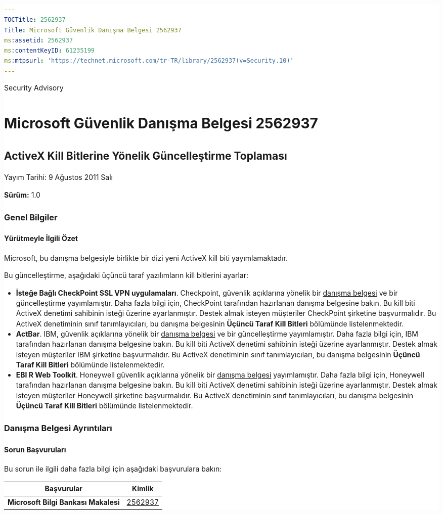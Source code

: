 ```yaml
---
TOCTitle: 2562937
Title: Microsoft Güvenlik Danışma Belgesi 2562937
ms:assetid: 2562937
ms:contentKeyID: 61235199
ms:mtpsurl: 'https://technet.microsoft.com/tr-TR/library/2562937(v=Security.10)'
---
```


Security Advisory

Microsoft Güvenlik Danışma Belgesi 2562937
==========================================

ActiveX Kill Bitlerine Yönelik Güncelleştirme Toplaması
-------------------------------------------------------

Yayım Tarihi: 9 Ağustos 2011 Salı

**Sürüm:** 1.0

### Genel Bilgiler

#### Yürütmeyle İlgili Özet

Microsoft, bu danışma belgesiyle birlikte bir dizi yeni ActiveX kill biti yayımlamaktadır.

Bu güncelleştirme, aşağıdaki üçüncü taraf yazılımların kill bitlerini ayarlar:

-   **İsteğe Bağlı CheckPoint SSL VPN uygulamaları**. Checkpoint, güvenlik açıklarına yönelik bir [danışma belgesi](http://go.microsoft.com/fwlink/?linkid=223361) ve bir güncelleştirme yayımlamıştır. Daha fazla bilgi için, CheckPoint tarafından hazırlanan danışma belgesine bakın. Bu kill biti ActiveX denetimi sahibinin isteği üzerine ayarlanmıştır. Destek almak isteyen müşteriler CheckPoint şirketine başvurmalıdır. Bu ActiveX denetiminin sınıf tanımlayıcıları, bu danışma belgesinin **Üçüncü Taraf Kill Bitleri** bölümünde listelenmektedir.
-   **ActBar**. IBM, güvenlik açıklarına yönelik bir [danışma belgesi](http://go.microsoft.com/fwlink/?linkid=223362) ve bir güncelleştirme yayımlamıştır. Daha fazla bilgi için, IBM tarafından hazırlanan danışma belgesine bakın. Bu kill biti ActiveX denetimi sahibinin isteği üzerine ayarlanmıştır. Destek almak isteyen müşteriler IBM şirketine başvurmalıdır. Bu ActiveX denetiminin sınıf tanımlayıcıları, bu danışma belgesinin **Üçüncü Taraf Kill Bitleri** bölümünde listelenmektedir.
-   **EBI R Web Toolkit**. Honeywell güvenlik açıklarına yönelik bir [danışma belgesi](http://go.microsoft.com/fwlink/?linkid=223363) yayımlamıştır. Daha fazla bilgi için, Honeywell tarafından hazırlanan danışma belgesine bakın. Bu kill biti ActiveX denetimi sahibinin isteği üzerine ayarlanmıştır. Destek almak isteyen müşteriler Honeywell şirketine başvurmalıdır. Bu ActiveX denetiminin sınıf tanımlayıcıları, bu danışma belgesinin **Üçüncü Taraf Kill Bitleri** bölümünde listelenmektedir.

### Danışma Belgesi Ayrıntıları

#### Sorun Başvuruları

Bu sorun ile ilgili daha fazla bilgi için aşağıdaki başvurulara bakın:

| Başvurular                           | Kimlik                                             |
|--------------------------------------|----------------------------------------------------|
| **Microsoft Bilgi Bankası Makalesi** | [2562937](http://support.microsoft.com/kb/2562937) |
